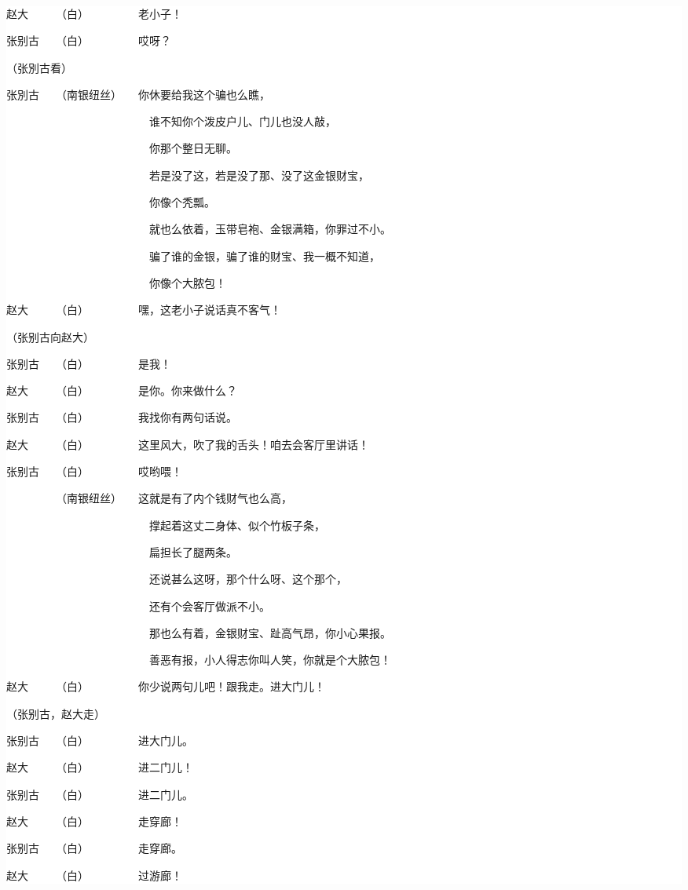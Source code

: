 赵大　　　（白）　　　　　老小子！

张别古　　（白）　　　　　哎呀？

（张別古看）

张別古　　（南银纽丝）　　你休要给我这个骗也么瞧，

　　　　　　　　　　　　　谁不知你个泼皮户儿、门儿也没人敲，

　　　　　　　　　　　　　你那个整日无聊。

　　　　　　　　　　　　　若是没了这，若是没了那、没了这金银财宝，

　　　　　　　　　　　　　你像个秃瓢。

　　　　　　　　　　　　　就也么依着，玉带皂袍、金银满箱，你罪过不小。

　　　　　　　　　　　　　骗了谁的金银，骗了谁的财宝、我一概不知道，

　　　　　　　　　　　　　你像个大脓包！

赵大　　　（白）　　　　　嘿，这老小子说话真不客气！

（张别古向赵大）

张别古　　（白）　　　　　是我！

赵大　　　（白）　　　　　是你。你来做什么？

张别古　　（白）　　　　　我找你有两句话说。

赵大　　　（白）　　　　　这里风大，吹了我的舌头！咱去会客厅里讲话！

张别古　　（白）　　　　　哎哟喂！

　　　　　（南银纽丝）　　这就是有了内个钱财气也么高，

　　　　　　　　　　　　　撑起着这丈二身体、似个竹板子条，

　　　　　　　　　　　　　扁担长了腿两条。

　　　　　　　　　　　　　还说甚么这呀，那个什么呀、这个那个，

　　　　　　　　　　　　　还有个会客厅做派不小。

　　　　　　　　　　　　　那也么有着，金银财宝、趾高气昂，你小心果报。

　　　　　　　　　　　　　善恶有报，小人得志你叫人笑，你就是个大脓包！

赵大　　　（白）　　　　　你少说两句儿吧！跟我走。进大门儿！

（张别古，赵大走）

张别古　　（白）　　　　　进大门儿。

赵大　　　（白）　　　　　进二门儿！

张别古　　（白）　　　　　进二门儿。

赵大　　　（白）　　　　　走穿廊！

张别古　　（白）　　　　　走穿廊。

赵大　　　（白）　　　　　过游廊！
